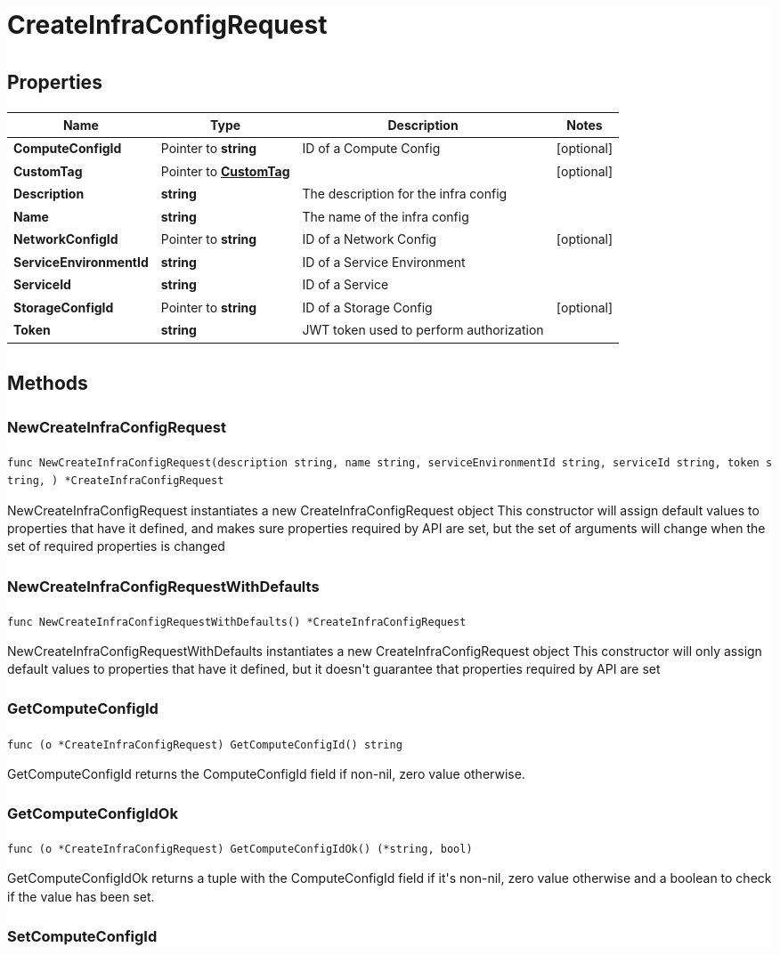# CreateInfraConfigRequest

## Properties

Name | Type | Description | Notes
------------ | ------------- | ------------- | -------------
**ComputeConfigId** | Pointer to **string** | ID of a Compute Config | [optional] 
**CustomTag** | Pointer to [**CustomTag**](CustomTag.md) |  | [optional] 
**Description** | **string** | The description for the infra config | 
**Name** | **string** | The name of the infra config | 
**NetworkConfigId** | Pointer to **string** | ID of a Network Config | [optional] 
**ServiceEnvironmentId** | **string** | ID of a Service Environment | 
**ServiceId** | **string** | ID of a Service | 
**StorageConfigId** | Pointer to **string** | ID of a Storage Config | [optional] 
**Token** | **string** | JWT token used to perform authorization | 

## Methods

### NewCreateInfraConfigRequest

`func NewCreateInfraConfigRequest(description string, name string, serviceEnvironmentId string, serviceId string, token string, ) *CreateInfraConfigRequest`

NewCreateInfraConfigRequest instantiates a new CreateInfraConfigRequest object
This constructor will assign default values to properties that have it defined,
and makes sure properties required by API are set, but the set of arguments
will change when the set of required properties is changed

### NewCreateInfraConfigRequestWithDefaults

`func NewCreateInfraConfigRequestWithDefaults() *CreateInfraConfigRequest`

NewCreateInfraConfigRequestWithDefaults instantiates a new CreateInfraConfigRequest object
This constructor will only assign default values to properties that have it defined,
but it doesn't guarantee that properties required by API are set

### GetComputeConfigId

`func (o *CreateInfraConfigRequest) GetComputeConfigId() string`

GetComputeConfigId returns the ComputeConfigId field if non-nil, zero value otherwise.

### GetComputeConfigIdOk

`func (o *CreateInfraConfigRequest) GetComputeConfigIdOk() (*string, bool)`

GetComputeConfigIdOk returns a tuple with the ComputeConfigId field if it's non-nil, zero value otherwise
and a boolean to check if the value has been set.

### SetComputeConfigId
